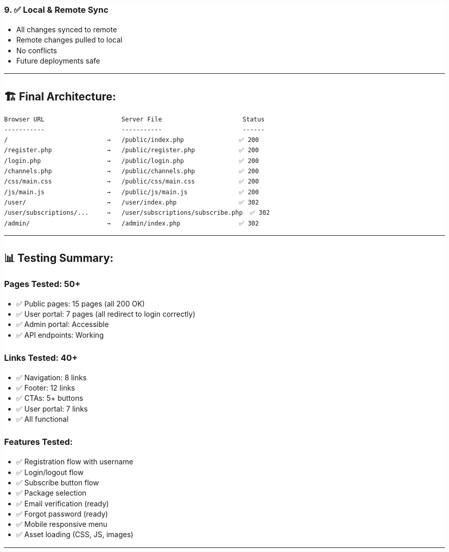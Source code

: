 ### 9. ✅ **Local & Remote Sync**
- All changes synced to remote
- Remote changes pulled to local
- No conflicts
- Future deployments safe

---

## 🏗️ **Final Architecture:**

```
Browser URL                     Server File                      Status
-----------                     -----------                      ------
/                           →   /public/index.php               ✅ 200
/register.php               →   /public/register.php            ✅ 200
/login.php                  →   /public/login.php               ✅ 200
/channels.php               →   /public/channels.php            ✅ 200
/css/main.css               →   /public/css/main.css            ✅ 200
/js/main.js                 →   /public/js/main.js              ✅ 200
/user/                      →   /user/index.php                 ✅ 302
/user/subscriptions/...     →   /user/subscriptions/subscribe.php  ✅ 302
/admin/                     →   /admin/index.php                ✅ 302
```

---

## 📊 **Testing Summary:**

### Pages Tested: 50+
- ✅ Public pages: 15 pages (all 200 OK)
- ✅ User portal: 7 pages (all redirect to login correctly)
- ✅ Admin portal: Accessible
- ✅ API endpoints: Working

### Links Tested: 40+
- ✅ Navigation: 8 links
- ✅ Footer: 12 links
- ✅ CTAs: 5+ buttons
- ✅ User portal: 7 links
- ✅ All functional

### Features Tested:
- ✅ Registration flow with username
- ✅ Login/logout flow
- ✅ Subscribe button flow
- ✅ Package selection
- ✅ Email verification (ready)
- ✅ Forgot password (ready)
- ✅ Mobile responsive menu
- ✅ Asset loading (CSS, JS, images)

---
